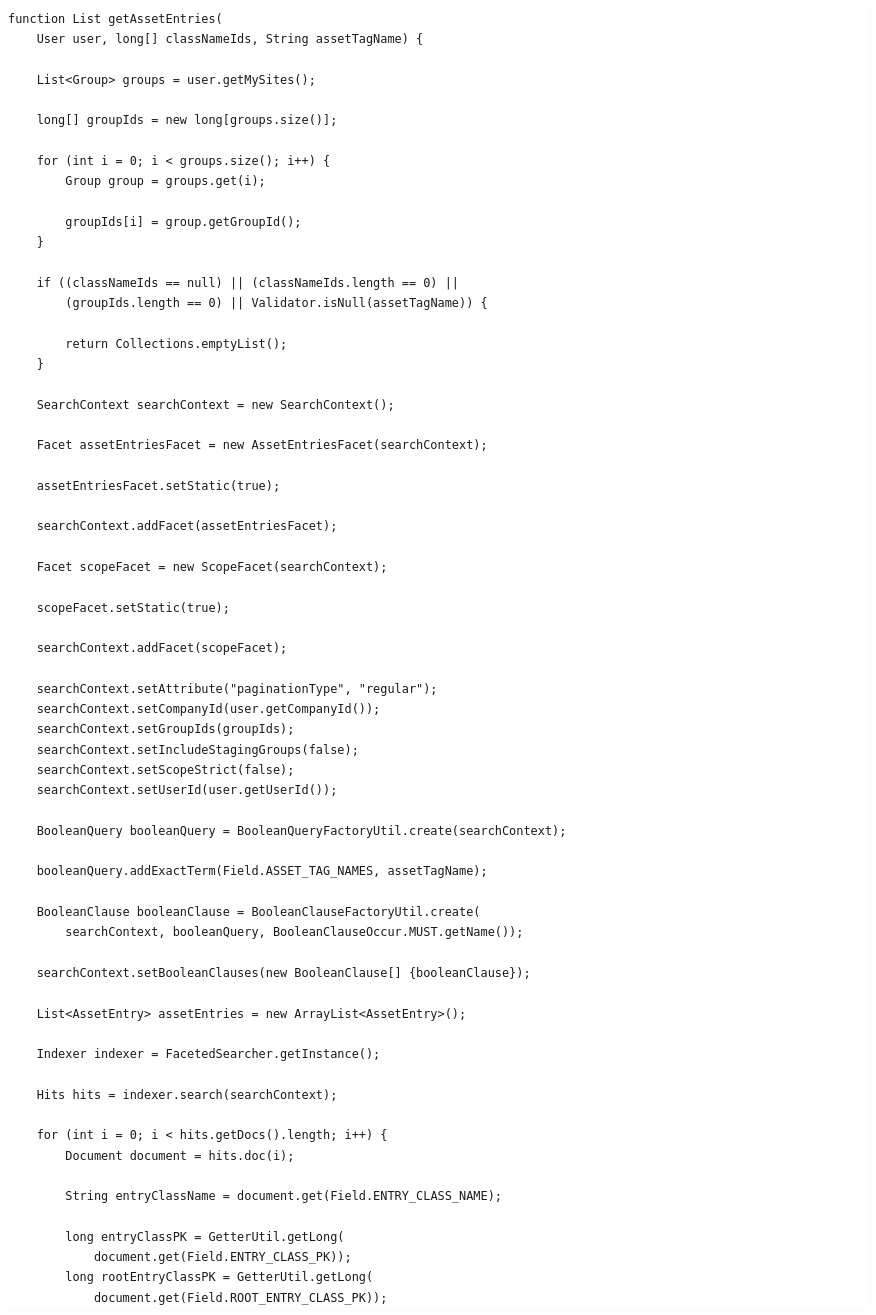     function List getAssetEntries(
        User user, long[] classNameIds, String assetTagName) {

        List<Group> groups = user.getMySites();

        long[] groupIds = new long[groups.size()];

        for (int i = 0; i < groups.size(); i++) {
            Group group = groups.get(i);

            groupIds[i] = group.getGroupId();
        }

        if ((classNameIds == null) || (classNameIds.length == 0) ||
            (groupIds.length == 0) || Validator.isNull(assetTagName)) {

            return Collections.emptyList();
        }

        SearchContext searchContext = new SearchContext();

        Facet assetEntriesFacet = new AssetEntriesFacet(searchContext);

        assetEntriesFacet.setStatic(true);

        searchContext.addFacet(assetEntriesFacet);

        Facet scopeFacet = new ScopeFacet(searchContext);

        scopeFacet.setStatic(true);

        searchContext.addFacet(scopeFacet);

        searchContext.setAttribute("paginationType", "regular");
        searchContext.setCompanyId(user.getCompanyId());
        searchContext.setGroupIds(groupIds);
        searchContext.setIncludeStagingGroups(false);
        searchContext.setScopeStrict(false);
        searchContext.setUserId(user.getUserId());

        BooleanQuery booleanQuery = BooleanQueryFactoryUtil.create(searchContext);

        booleanQuery.addExactTerm(Field.ASSET_TAG_NAMES, assetTagName);

        BooleanClause booleanClause = BooleanClauseFactoryUtil.create(
            searchContext, booleanQuery, BooleanClauseOccur.MUST.getName());

        searchContext.setBooleanClauses(new BooleanClause[] {booleanClause});

        List<AssetEntry> assetEntries = new ArrayList<AssetEntry>();

        Indexer indexer = FacetedSearcher.getInstance();

        Hits hits = indexer.search(searchContext);

        for (int i = 0; i < hits.getDocs().length; i++) {
            Document document = hits.doc(i);

            String entryClassName = document.get(Field.ENTRY_CLASS_NAME);

            long entryClassPK = GetterUtil.getLong(
                document.get(Field.ENTRY_CLASS_PK));
            long rootEntryClassPK = GetterUtil.getLong(
                document.get(Field.ROOT_ENTRY_CLASS_PK));
